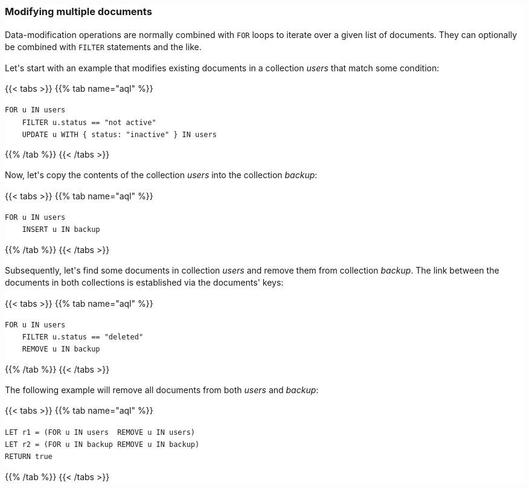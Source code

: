 ### Modifying multiple documents

Data-modification operations are normally combined with `FOR` loops to
iterate over a given list of documents. They can optionally be combined with
`FILTER` statements and the like.

Let's start with an example that modifies existing documents in a collection
*users* that match some condition:

{{< tabs >}}
{{% tab name="aql" %}}
```aql
FOR u IN users
    FILTER u.status == "not active"
    UPDATE u WITH { status: "inactive" } IN users
```
{{% /tab %}}
{{< /tabs >}}


Now, let's copy the contents of the collection *users* into the collection
*backup*:

{{< tabs >}}
{{% tab name="aql" %}}
```aql
FOR u IN users
    INSERT u IN backup
```
{{% /tab %}}
{{< /tabs >}}

Subsequently, let's find some documents in collection *users* and remove them
from collection *backup*.  The link between the documents in both collections is
established via the documents' keys:

{{< tabs >}}
{{% tab name="aql" %}}
```aql
FOR u IN users
    FILTER u.status == "deleted"
    REMOVE u IN backup
```
{{% /tab %}}
{{< /tabs >}}

The following example will remove all documents from both *users* and *backup*:

{{< tabs >}}
{{% tab name="aql" %}}
```aql
LET r1 = (FOR u IN users  REMOVE u IN users)
LET r2 = (FOR u IN backup REMOVE u IN backup)
RETURN true
```
{{% /tab %}}
{{< /tabs >}}
